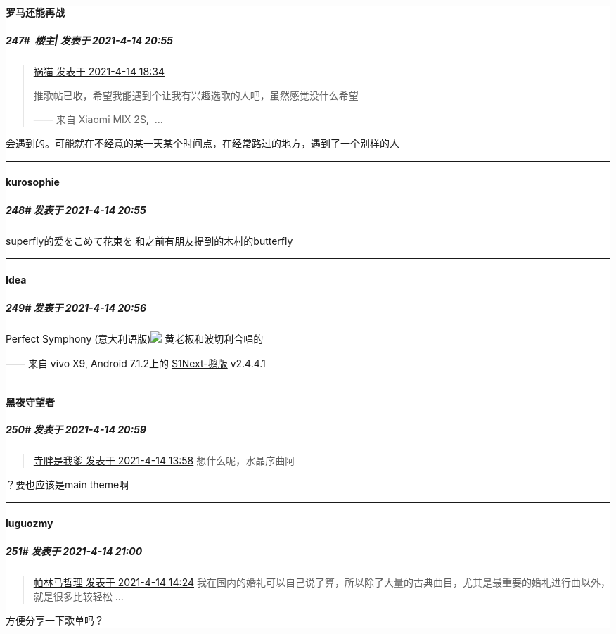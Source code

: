####  罗马还能再战  
##### 247#         楼主| 发表于 2021-4-14 20:55


<blockquote><a href="httphttps://bbs.saraba1st.com/2b/forum.php?mod=redirect&amp;goto=findpost&amp;pid=50937551&amp;ptid=1998962" target="_blank">祸猫 发表于 2021-4-14 18:34</a>

推歌帖已收，希望我能遇到个让我有兴趣选歌的人吧，虽然感觉没什么希望


—— 来自 Xiaomi MIX 2S,  ...</blockquote>
会遇到的。可能就在不经意的某一天某个时间点，在经常路过的地方，遇到了一个别样的人


*****

####  kurosophie  
##### 248#       发表于 2021-4-14 20:55


superfly的爱をこめて花束を 和之前有朋友提到的木村的butterfly


*****

####  Idea  
##### 249#       发表于 2021-4-14 20:56


Perfect Symphony (意大利语版)<img src="https://static.saraba1st.com/image/smiley/face2017/033.png" referrerpolicy="no-referrer">
黄老板和波切利合唱的

—— 来自 vivo X9, Android 7.1.2上的 [S1Next-鹅版](https://github.com/ykrank/S1-Next/releases) v2.4.4.1


*****

####  黑夜守望者  
##### 250#       发表于 2021-4-14 20:59


<blockquote><a href="httphttps://bbs.saraba1st.com/2b/forum.php?mod=redirect&amp;goto=findpost&amp;pid=50934438&amp;ptid=1998962" target="_blank">寺胖是我爹 发表于 2021-4-14 13:58</a>
想什么呢，水晶序曲阿</blockquote>
？要也应该是main theme啊


*****

####  luguozmy  
##### 251#       发表于 2021-4-14 21:00


<blockquote><a href="httphttps://bbs.saraba1st.com/2b/forum.php?mod=redirect&amp;goto=findpost&amp;pid=50934800&amp;ptid=1998962" target="_blank">帕林马哲理 发表于 2021-4-14 14:24</a>
我在国内的婚礼可以自己说了算，所以除了大量的古典曲目，尤其是最重要的婚礼进行曲以外，就是很多比较轻松 ...</blockquote>
方便分享一下歌单吗？

